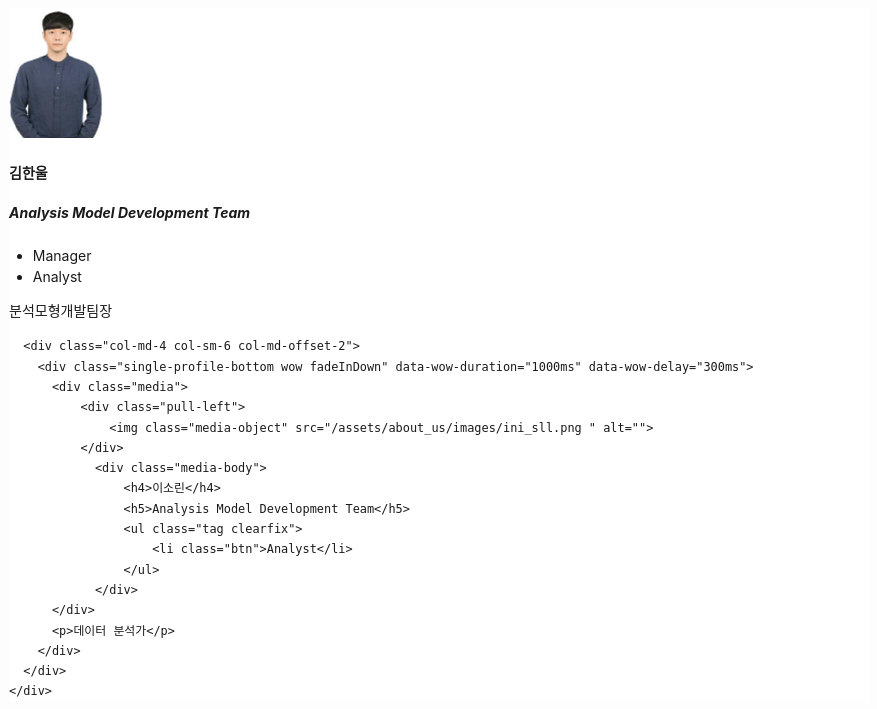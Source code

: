 
  <div class="team">
    <div class="row clearfix">
      <div class="col-md-4 col-sm-6">
        <div class="single-profile-bottom wow fadeInDown" data-wow-duration="1000ms" data-wow-delay="300ms">
  	      <div class="media">
  		      <div class="pull-left">
  			      <img class="media-object" src="/assets/about_us/images/ini_khw.png " alt="">
  		      </div>
    		    <div class="media-body">
    			    <h4>김한울</h4>
    			    <h5>Analysis Model Development Team</h5>
    			    <ul class="tag clearfix">
   				      <li class="btn">Manager</li>
    				    <li class="btn">Analyst</li>
    			    </ul>              
    		    </div>
  	      </div>
  	      <p>분석모형개발팀장</p>
  	    </div>
      </div>

      <div class="col-md-4 col-sm-6 col-md-offset-2">
        <div class="single-profile-bottom wow fadeInDown" data-wow-duration="1000ms" data-wow-delay="300ms">
          <div class="media">
    	      <div class="pull-left">
    		      <img class="media-object" src="/assets/about_us/images/ini_sll.png " alt="">
    	      </div>
    		    <div class="media-body">
    			    <h4>이소린</h4>
    			    <h5>Analysis Model Development Team</h5>
    			    <ul class="tag clearfix">
    				    <li class="btn">Analyst</li>
    			    </ul>              
    		    </div>
          </div>
          <p>데이터 분석가</p>
        </div>
      </div>
    </div>
    